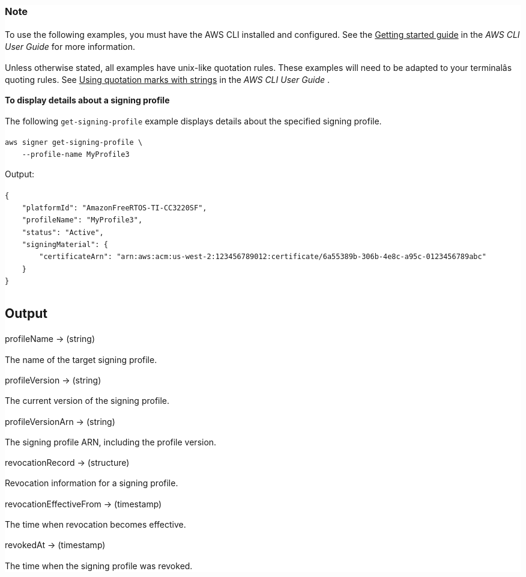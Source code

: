 ### Note

To use the following examples, you must have the AWS CLI installed and configured. See the [Getting started guide](https://docs.aws.amazon.com/cli/latest/userguide/cli-chap-getting-started.html) in the *AWS CLI User Guide* for more information.

Unless otherwise stated, all examples have unix-like quotation rules. These examples will need to be adapted to your terminalâs quoting rules. See [Using quotation marks with strings](https://docs.aws.amazon.com/cli/latest/userguide/cli-usage-parameters-quoting-strings.html) in the *AWS CLI User Guide* .

**To display details about a signing profile**

The following `get-signing-profile` example displays details about the specified signing profile.

```
aws signer get-signing-profile \
    --profile-name MyProfile3
```

Output:

```
{
    "platformId": "AmazonFreeRTOS-TI-CC3220SF",
    "profileName": "MyProfile3",
    "status": "Active",
    "signingMaterial": {
        "certificateArn": "arn:aws:acm:us-west-2:123456789012:certificate/6a55389b-306b-4e8c-a95c-0123456789abc"
    }
}
```

## Output

profileName -> (string)

The name of the target signing profile.

profileVersion -> (string)

The current version of the signing profile.

profileVersionArn -> (string)

The signing profile ARN, including the profile version.

revocationRecord -> (structure)

Revocation information for a signing profile.

revocationEffectiveFrom -> (timestamp)

The time when revocation becomes effective.

revokedAt -> (timestamp)

The time when the signing profile was revoked.
